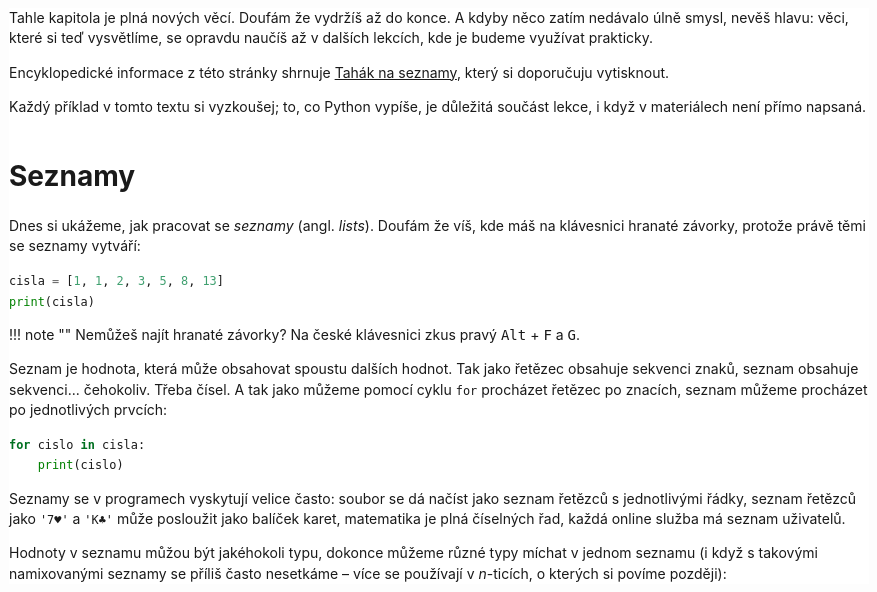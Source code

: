 Tahle kapitola je plná nových věcí.
Doufám že vydržíš až do konce. A kdyby něco
zatím nedávalo úlně smysl, nevěš hlavu:
věci, které si teď vysvětlíme, se opravdu naučíš
až v dalších lekcích, kde je budeme využívat
prakticky.

Encyklopedické informace z této stránky shrnuje
[Tahák na seznamy](https://github.com/pyvec/cheatsheets/blob/master/lists/lists-cs.pdf),
který si doporučuju vytisknout.

Každý příklad v tomto textu si vyzkoušej;
to, co Python vypíše, je důležitá součást lekce,
i když v materiálech není přímo napsaná.

# Seznamy

Dnes si ukážeme, jak pracovat se *seznamy* (angl. *lists*).
Doufám že víš, kde máš na klávesnici hranaté
závorky, protože právě těmi se seznamy vytváří:

```python
cisla = [1, 1, 2, 3, 5, 8, 13]
print(cisla)
```

!!! note ""
    Nemůžeš najít hranaté závorky?
    Na české klávesnici zkus pravý <kbd>Alt</kbd> + <kbd>F</kbd> a <kbd>G</kbd>.

Seznam je hodnota, která může obsahovat spoustu dalších hodnot.
Tak jako řetězec obsahuje sekvenci znaků,
seznam obsahuje sekvenci... čehokoliv. Třeba čísel.
A tak jako můžeme pomocí cyklu `for`
procházet řetězec po znacích,
seznam můžeme procházet po jednotlivých prvcích:

```python
for cislo in cisla:
    print(cislo)
```

Seznamy se v programech vyskytují velice často:
soubor se dá načíst jako seznam řetězců
s jednotlivými řádky,
seznam řetězců jako `'7♥'`
a `'K♣'` může posloužit jako balíček karet,
matematika je plná číselných řad,
každá online služba má seznam uživatelů.


Hodnoty v seznamu můžou být jakéhokoli typu,
dokonce můžeme různé typy míchat v jednom seznamu
(i když s takovými namixovanými seznamy se
příliš často nesetkáme – více se používají v
<var>n</var>-ticích, o kterých si povíme později):
